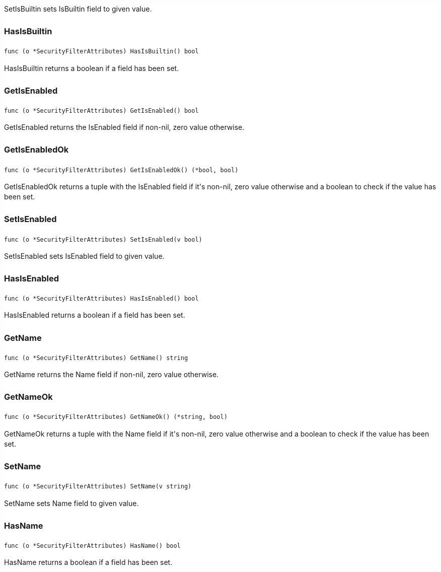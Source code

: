 SetIsBuiltin sets IsBuiltin field to given value.

### HasIsBuiltin

`func (o *SecurityFilterAttributes) HasIsBuiltin() bool`

HasIsBuiltin returns a boolean if a field has been set.

### GetIsEnabled

`func (o *SecurityFilterAttributes) GetIsEnabled() bool`

GetIsEnabled returns the IsEnabled field if non-nil, zero value otherwise.

### GetIsEnabledOk

`func (o *SecurityFilterAttributes) GetIsEnabledOk() (*bool, bool)`

GetIsEnabledOk returns a tuple with the IsEnabled field if it's non-nil, zero value otherwise
and a boolean to check if the value has been set.

### SetIsEnabled

`func (o *SecurityFilterAttributes) SetIsEnabled(v bool)`

SetIsEnabled sets IsEnabled field to given value.

### HasIsEnabled

`func (o *SecurityFilterAttributes) HasIsEnabled() bool`

HasIsEnabled returns a boolean if a field has been set.

### GetName

`func (o *SecurityFilterAttributes) GetName() string`

GetName returns the Name field if non-nil, zero value otherwise.

### GetNameOk

`func (o *SecurityFilterAttributes) GetNameOk() (*string, bool)`

GetNameOk returns a tuple with the Name field if it's non-nil, zero value otherwise
and a boolean to check if the value has been set.

### SetName

`func (o *SecurityFilterAttributes) SetName(v string)`

SetName sets Name field to given value.

### HasName

`func (o *SecurityFilterAttributes) HasName() bool`

HasName returns a boolean if a field has been set.

